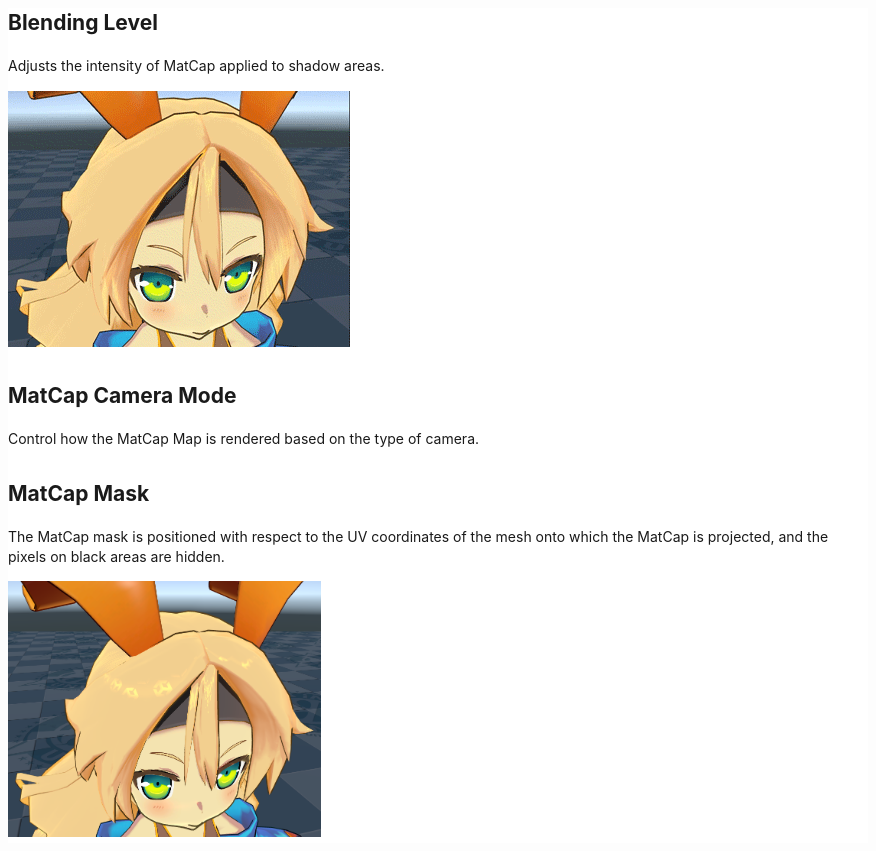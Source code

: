 
## Blending Level
Adjusts the intensity of MatCap applied to shadow areas.

<img src="images/MatCapOnShadowLevel.gif" height="256">

## MatCap Camera Mode
Control how the MatCap Map is rendered based on the type of camera.
## MatCap Mask
The MatCap mask is positioned with respect to the UV coordinates of the mesh onto which the MatCap is projected, and the pixels on black areas are hidden.

<img src="images/MatCapMaskSample.png" height="256">
